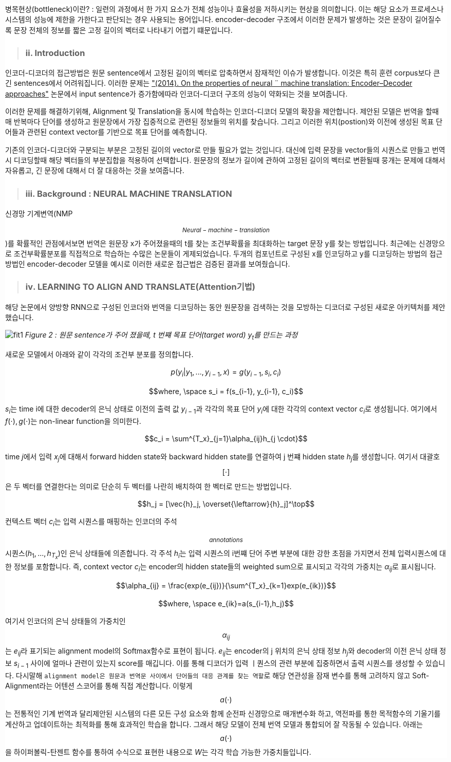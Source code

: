
병목현상(bottleneck)이란?
: 일련의 과정에서 한 가지 요소가 전체 성능이나 효율성을 저하시키는 현상을 의미합니다. 이는 해당 요소가 프로세스나 시스템의 성능에 제한을 가한다고 판단되는 경우 사용되는 용어입니다. encoder-decoder 구조에서 이러한 문제가 발생하는 것은 문장이 길어질수록 문장 전체의 정보를 짧은 고정 길이의 벡터로 나타내기 어렵기 떄문입니다.

> ### ⅱ. Introduction

인코더-디코더의 접근방법은 원문 sentence에서 고정된 길이의 벡터로 압축하면서 잠재적인 이슈가 발생합니다. 이것은 특히 훈련 corpus보다 큰 긴 sentences에서 어려워집니다. 이러한 문제는 ["(2014). On the properties of neural ¨ machine translation: Encoder–Decoder approaches"](https://arxiv.org/abs/1409.1259) 논문에서 input sentence가 증가함에따라 인코더-디코더 구조의 성능이 약화되는 것을 보여줍니다.

이러한 문제를 해결하기위해, Alignment 및 Translation을 동시에 학습하는 인코더-디코더 모델의 확장을 제안합니다. 제안된 모델은 번역을 할때 매 반복마다 단어를 생성하고 원문장에서 가장 집중적으로 관련된 정보들의 위치를 찾습니다. 그리고 이러한 위치(postion)와 이전에 생성된 목표 단어들과 관련된 context vector를 기반으로 목표 단어를 예측합니다.

기존의 인코더-디코더와 구분되는 부분은 고정된 길이의 vector로 만들 필요가 없는 것입니다. 대신에 입력 문장을 vector들의 시퀀스로 만들고 번역시 디코딩할때 해당 벡터들의 부분집합을 적용하여 선택합니다. 원문장의 정보가 길이에 관하여 고정된 길이의 벡터로 변환될때 뭉개는 문제에 대해서 자유롭고, 긴 문장에 대해서 더 잘 대응하는 것을 보여줍니다.

> ### ⅲ. Background : NEURAL MACHINE TRANSLATION

신경망 기계변역(NMP$$_{Neural-machine-translation}$$)를 확률적인 관점에서보면 번역은 원문장 x가 주어졌을때의 t를 찾는 조건부확률을 최대화하는 target 문장 y를 찾는 방법입니다. 최근에는 신경망으로 조건부확률분포를 직접적으로 학습하는 수많은 논문들이 게제되었습니다. 두개의 컴포넌트로 구성된 x를 인코딩하고 y를 디코딩하는 방법의 접근방법인 encoder-decoder 모델을 예시로 이러한 새로운 접근법은 검증된 결과를 보여줬습니다. 


> ### ⅳ. LEARNING TO ALIGN AND TRANSLATE(Attention기법)

해당 논문에서 양방향 RNN으로 구성된 인코더와 번역을 디코딩하는 동안 원문장을 검색하는 것을 모방하는 디코더로 구성된 새로운 아키텍처를 제안했습니다.

![fit1](https://github.com/eastk1te/eastk1te.github.io/assets/77319450/57e2c907-109a-4440-99cb-a81862ca33a6)
_Figure 2 : 원문 sentence가 주어 졌을떼,  t 번쨰 목표 단어(target word) $y_t$를 만드는 과정_


새로운 모델에서 아래와 같이 각각의 조건부 분포를 정의합니다. 

$$p(y_i|y_1, ..., y_{i-1}, x) = g(y_{i-1}, s_i, c_i)$$

$$where, \space s_i = f(s_{i-1}, y_{i-1}, c_i)$$

$s_i$는 time i에 대한 decoder의 은닉 상태로 이전의 출력 값 $y_{i-1}$과 각각의 목표 단어 $y_i$에 대한 각각의 context vector $c_i$로 생성됩니다. 여기에서 $f(\cdot), g(\cdot)$는 non-linear function을 의미한다.

$$c_i = \sum^{T_x}_{j=1}\alpha_{ij}h_{j \cdot}$$

time $j$에서 입력 $x_j$에 대해서 forward hidden state와 backward hidden state를 연결하여 j 번쨰 hidden state $h_j$를 생성합니다. 여기서 대괄호 $$[\cdot]$$은 두 벡터를 연결한다는 의미로 단순히 두 벡터를 나란히 배치하여 한 벡터로 만드는 방법입니다. 

$$h_j = [\vec{h}_j, \overset{\leftarrow}{h}_j]^\top$$

컨텍스트 벡터 $c_i$는 입력 시퀀스를 매핑하는 인코더의 주석$$_{annotations}$$ 시퀀스($h_1, ... , h_{T_x}$)인 은닉 상태들에 의존합니다. 각 주석 $h_i$는 입력 시퀀스의 i번쨰 단어 주변 부분에 대한 강한 초점을 가지면서 전체 입력시퀀스에 대한 정보를 포함합니다. 즉, context vector $c_i$는 encoder의 hidden state들의 weighted sum으로 표시되고 각각의 가중치는 $\alpha_{ij}$로 표시됩니다.

$$\alpha_{ij} = \frac{exp(e_{ij})}{\sum^{T_x}_{k=1}exp(e_{ik})}$$

$$where, \space e_{ik}=a(s_{i-1},h_j)$$ 

여기서 인코더의 은닉 상태들의 가중치인 $$\alpha _{ij}$$는 $e_{ij}$라 표기되는 alignment model의 Softmax함수로 표현이 됩니다. $e_{ij}$는 encoder의 j 위치의 은닉 상태 정보 $h_j$와 decoder의 이전 은닉 상태 정보 $s_{i-1}$ 사이에 얼마나 관련이 있는지 score를 매깁니다. 이를 통해 디코더가 입력 ㅣ퀀스의 관련 부분에 집중하면서 출력 시퀀스를 생성할 수 있습니다. 다시말해 `alignment model은 원문과 번역문 사이에서 단어들의 대응 관계를 찾는 역할`로 해당 연관성을 잠재 변수를 통해 고려하지 않고
Soft-Alignment라는 어텐션 스코어를 통해 직접 계산합니다. 이렇게 $$a(\cdot)$$는 전통적인 기계 번역과 달리제안된 시스템의 다른 모든 구성 요소와 함께 순전파 신경망으로 매개변수화 하고, 역전파를 통한 목적함수의 기울기를 계산하고 업데이트하는 최적화를 통해 효과적인 학습을 합니다. 그래서 해당 모델이 전체 번역 모델과 통합되어 잘 작동될 수 있습니다. 아래는 $$a(\cdot)$$을 하이퍼볼릭-탄젠트 함수를 통하여 수식으로 표현한 내용으로 $W$는 각각 학습 가능한 가중치들입니다.
